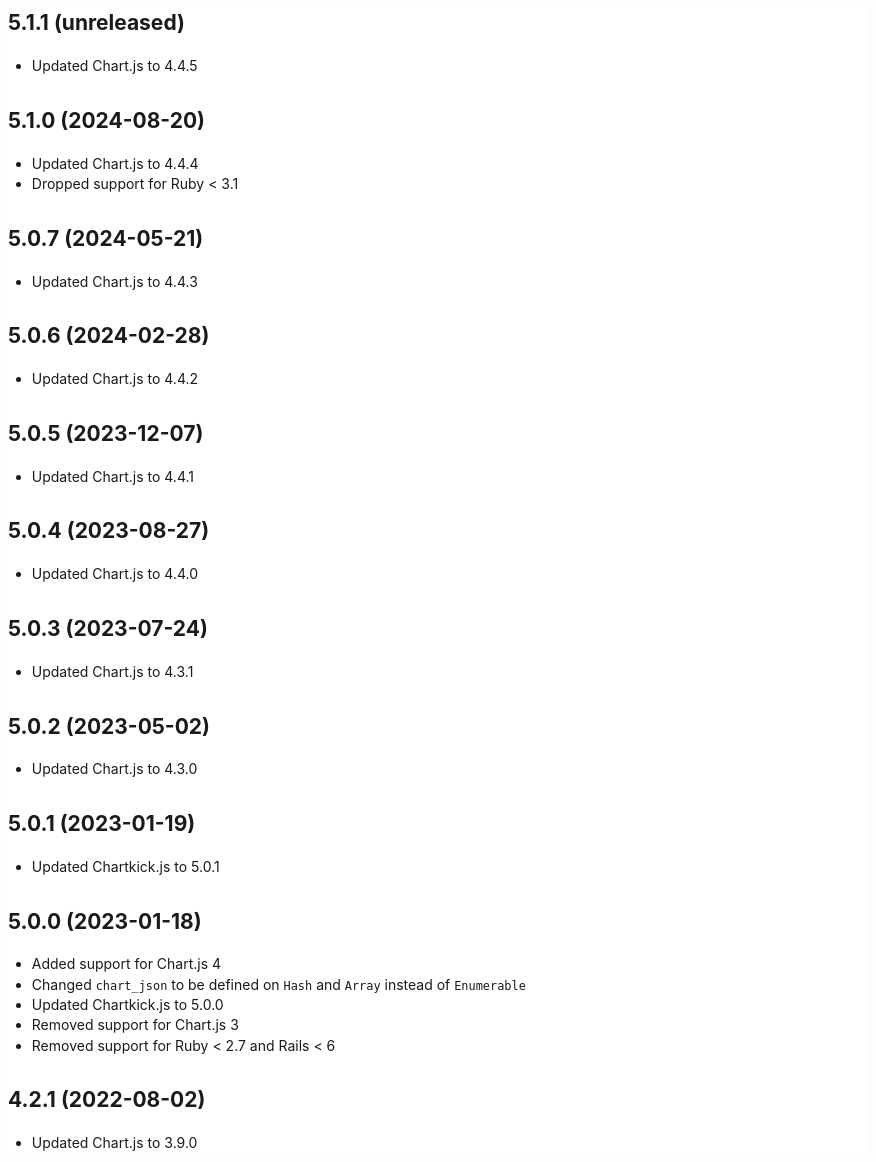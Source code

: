 ## 5.1.1 (unreleased)

- Updated Chart.js to 4.4.5

## 5.1.0 (2024-08-20)

- Updated Chart.js to 4.4.4
- Dropped support for Ruby < 3.1

## 5.0.7 (2024-05-21)

- Updated Chart.js to 4.4.3

## 5.0.6 (2024-02-28)

- Updated Chart.js to 4.4.2

## 5.0.5 (2023-12-07)

- Updated Chart.js to 4.4.1

## 5.0.4 (2023-08-27)

- Updated Chart.js to 4.4.0

## 5.0.3 (2023-07-24)

- Updated Chart.js to 4.3.1

## 5.0.2 (2023-05-02)

- Updated Chart.js to 4.3.0

## 5.0.1 (2023-01-19)

- Updated Chartkick.js to 5.0.1

## 5.0.0 (2023-01-18)

- Added support for Chart.js 4
- Changed `chart_json` to be defined on `Hash` and `Array` instead of `Enumerable`
- Updated Chartkick.js to 5.0.0
- Removed support for Chart.js 3
- Removed support for Ruby < 2.7 and Rails < 6

## 4.2.1 (2022-08-02)

- Updated Chart.js to 3.9.0
